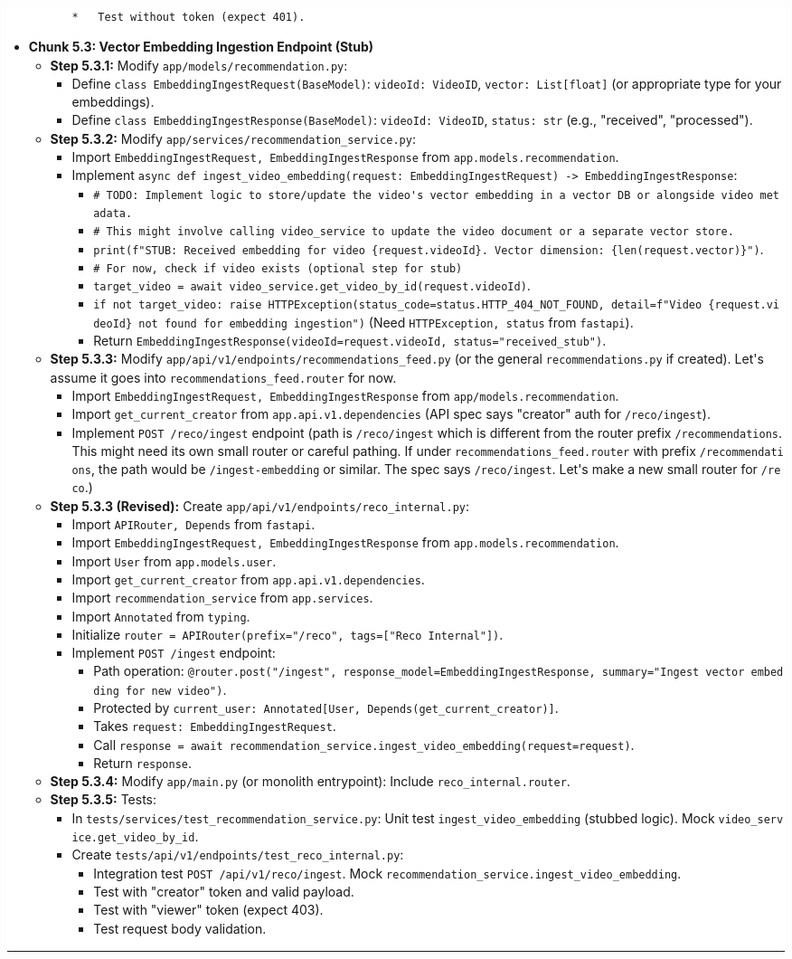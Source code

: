               *   Test without token (expect 401).

  *   **Chunk 5.3: Vector Embedding Ingestion Endpoint (Stub)**
      *   **Step 5.3.1:** Modify `app/models/recommendation.py`:
          *   Define `class EmbeddingIngestRequest(BaseModel)`: `videoId: VideoID`, `vector: List[float]` (or appropriate type for your embeddings).
          *   Define `class EmbeddingIngestResponse(BaseModel)`: `videoId: VideoID`, `status: str` (e.g., "received", "processed").
      *   **Step 5.3.2:** Modify `app/services/recommendation_service.py`:
          *   Import `EmbeddingIngestRequest, EmbeddingIngestResponse` from `app.models.recommendation`.
          *   Implement `async def ingest_video_embedding(request: EmbeddingIngestRequest) -> EmbeddingIngestResponse`:
              *   `# TODO: Implement logic to store/update the video's vector embedding in a vector DB or alongside video metadata.`
              *   `# This might involve calling video_service to update the video document or a separate vector store.`
              *   `print(f"STUB: Received embedding for video {request.videoId}. Vector dimension: {len(request.vector)}")`.
              *   `# For now, check if video exists (optional step for stub)`
              *   `target_video = await video_service.get_video_by_id(request.videoId)`.
              *   `if not target_video: raise HTTPException(status_code=status.HTTP_404_NOT_FOUND, detail=f"Video {request.videoId} not found for embedding ingestion")` (Need `HTTPException, status` from `fastapi`).
              *   Return `EmbeddingIngestResponse(videoId=request.videoId, status="received_stub")`.
      *   **Step 5.3.3:** Modify `app/api/v1/endpoints/recommendations_feed.py` (or the general `recommendations.py` if created). Let's assume it goes into `recommendations_feed.router` for now.
          *   Import `EmbeddingIngestRequest, EmbeddingIngestResponse` from `app/models.recommendation`.
          *   Import `get_current_creator` from `app.api.v1.dependencies` (API spec says "creator" auth for `/reco/ingest`).
          *   Implement `POST /reco/ingest` endpoint (path is `/reco/ingest` which is different from the router prefix `/recommendations`. This might need its own small router or careful pathing. If under `recommendations_feed.router` with prefix `/recommendations`, the path would be `/ingest-embedding` or similar. The spec says `/reco/ingest`. Let's make a new small router for `/reco`.)
      *   **Step 5.3.3 (Revised):** Create `app/api/v1/endpoints/reco_internal.py`:
          *   Import `APIRouter, Depends` from `fastapi`.
          *   Import `EmbeddingIngestRequest, EmbeddingIngestResponse` from `app.models.recommendation`.
          *   Import `User` from `app.models.user`.
          *   Import `get_current_creator` from `app.api.v1.dependencies`.
          *   Import `recommendation_service` from `app.services`.
          *   Import `Annotated` from `typing`.
          *   Initialize `router = APIRouter(prefix="/reco", tags=["Reco Internal"])`.
          *   Implement `POST /ingest` endpoint:
              *   Path operation: `@router.post("/ingest", response_model=EmbeddingIngestResponse, summary="Ingest vector embedding for new video")`.
              *   Protected by `current_user: Annotated[User, Depends(get_current_creator)]`.
              *   Takes `request: EmbeddingIngestRequest`.
              *   Call `response = await recommendation_service.ingest_video_embedding(request=request)`.
              *   Return `response`.
      *   **Step 5.3.4:** Modify `app/main.py` (or monolith entrypoint): Include `reco_internal.router`.
      *   **Step 5.3.5:** Tests:
          *   In `tests/services/test_recommendation_service.py`: Unit test `ingest_video_embedding` (stubbed logic). Mock `video_service.get_video_by_id`.
          *   Create `tests/api/v1/endpoints/test_reco_internal.py`:
              *   Integration test `POST /api/v1/reco/ingest`. Mock `recommendation_service.ingest_video_embedding`.
              *   Test with "creator" token and valid payload.
              *   Test with "viewer" token (expect 403).
              *   Test request body validation.

---